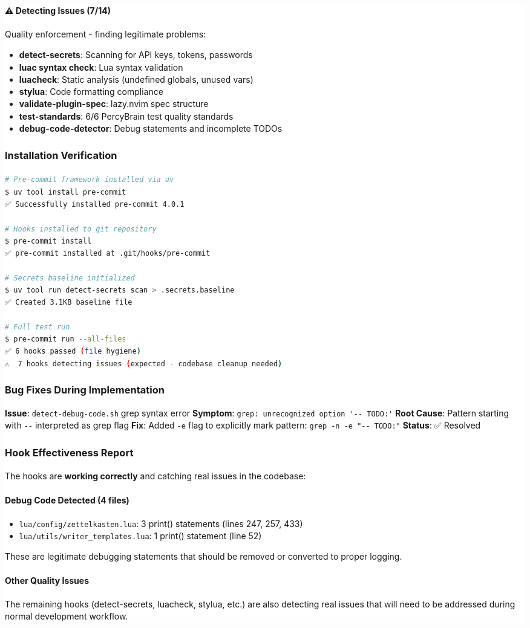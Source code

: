 #### ⚠️  Detecting Issues (7/14)

Quality enforcement - finding legitimate problems:

- **detect-secrets**: Scanning for API keys, tokens, passwords
- **luac syntax check**: Lua syntax validation
- **luacheck**: Static analysis (undefined globals, unused vars)
- **stylua**: Code formatting compliance
- **validate-plugin-spec**: lazy.nvim spec structure
- **test-standards**: 6/6 PercyBrain test quality standards
- **debug-code-detector**: Debug statements and incomplete TODOs

### Installation Verification

```bash
# Pre-commit framework installed via uv
$ uv tool install pre-commit
✅ Successfully installed pre-commit 4.0.1

# Hooks installed to git repository
$ pre-commit install
✅ pre-commit installed at .git/hooks/pre-commit

# Secrets baseline initialized
$ uv tool run detect-secrets scan > .secrets.baseline
✅ Created 3.1KB baseline file

# Full test run
$ pre-commit run --all-files
✅ 6 hooks passed (file hygiene)
⚠️  7 hooks detecting issues (expected - codebase cleanup needed)
```

### Bug Fixes During Implementation

**Issue**: `detect-debug-code.sh` grep syntax error **Symptom**: `grep: unrecognized option '-- TODO:'` **Root Cause**: Pattern starting with `--` interpreted as grep flag **Fix**: Added `-e` flag to explicitly mark pattern: `grep -n -e "-- TODO:"` **Status**: ✅ Resolved

### Hook Effectiveness Report

The hooks are **working correctly** and catching real issues in the codebase:

#### Debug Code Detected (4 files)

- `lua/config/zettelkasten.lua`: 3 print() statements (lines 247, 257, 433)
- `lua/utils/writer_templates.lua`: 1 print() statement (line 52)

These are legitimate debugging statements that should be removed or converted to proper logging.

#### Other Quality Issues

The remaining hooks (detect-secrets, luacheck, stylua, etc.) are also detecting real issues that will need to be addressed during normal development workflow.
